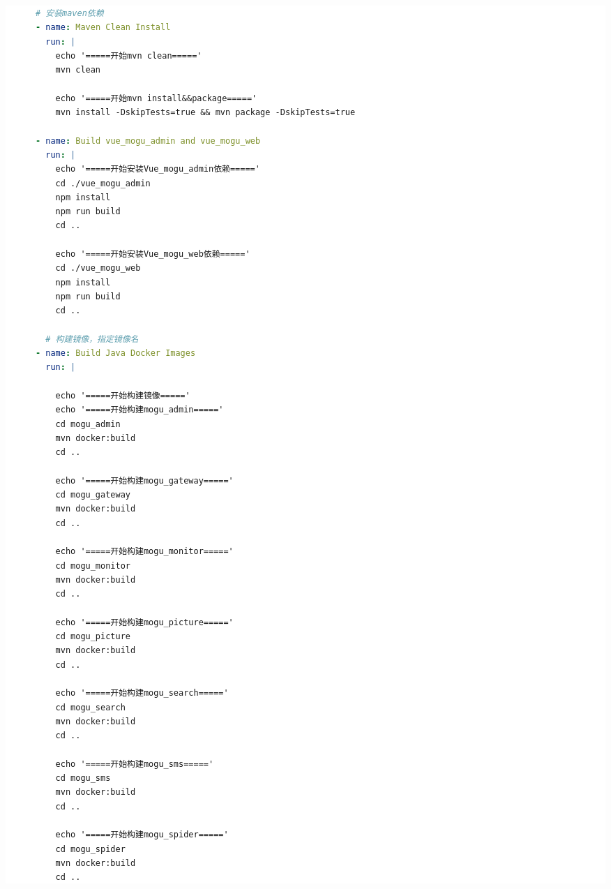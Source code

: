 ```yaml
      # 安装maven依赖
      - name: Maven Clean Install
        run: |
          echo '=====开始mvn clean====='
          mvn clean

          echo '=====开始mvn install&&package====='
          mvn install -DskipTests=true && mvn package -DskipTests=true

      - name: Build vue_mogu_admin and vue_mogu_web
        run: |
          echo '=====开始安装Vue_mogu_admin依赖====='
          cd ./vue_mogu_admin
          npm install
          npm run build
          cd ..

          echo '=====开始安装Vue_mogu_web依赖====='
          cd ./vue_mogu_web
          npm install
          npm run build
          cd ..

        # 构建镜像，指定镜像名
      - name: Build Java Docker Images
        run: |

          echo '=====开始构建镜像====='
          echo '=====开始构建mogu_admin====='
          cd mogu_admin
          mvn docker:build
          cd ..

          echo '=====开始构建mogu_gateway====='
          cd mogu_gateway
          mvn docker:build
          cd ..

          echo '=====开始构建mogu_monitor====='
          cd mogu_monitor
          mvn docker:build
          cd ..

          echo '=====开始构建mogu_picture====='
          cd mogu_picture
          mvn docker:build
          cd ..

          echo '=====开始构建mogu_search====='
          cd mogu_search
          mvn docker:build
          cd ..

          echo '=====开始构建mogu_sms====='
          cd mogu_sms
          mvn docker:build
          cd ..

          echo '=====开始构建mogu_spider====='
          cd mogu_spider
          mvn docker:build
          cd ..

```